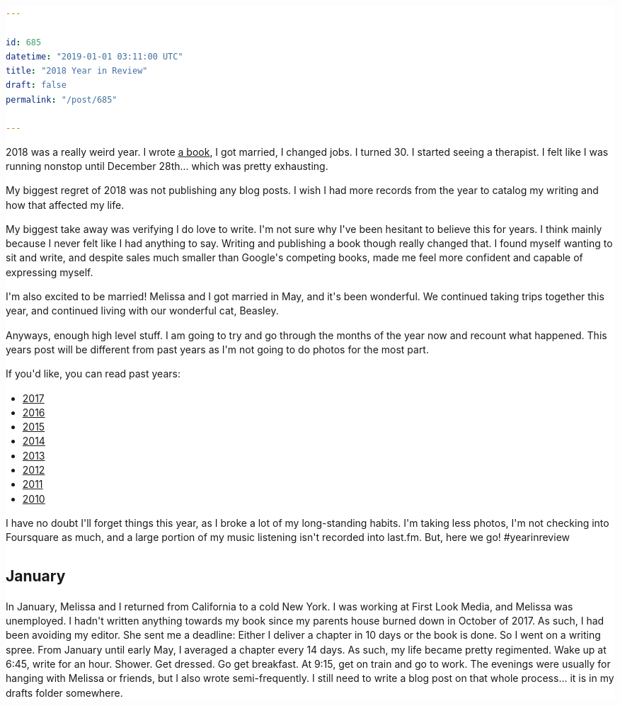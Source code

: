 ```yaml
---

id: 685
datetime: "2019-01-01 03:11:00 UTC"
title: "2018 Year in Review"
draft: false
permalink: "/post/685"

---
```


2018 was a really weird year. I wrote [a book](https://www.packtpub.com/web-development/real-world-sre), I got married, I changed jobs. I turned 30. I started seeing a therapist. I felt like I was running nonstop until December 28th... which was pretty exhausting.

My biggest regret of 2018 was not publishing any blog posts. I wish I had more records from the year to catalog my writing and how that affected my life.

My biggest take away was verifying I do love to write. I'm not sure why I've been hesitant to believe this for years. I think mainly because I never felt like I had anything to say. Writing and publishing a book though really changed that. I found myself wanting to sit and write, and despite sales much smaller than Google's competing books, made me feel more confident and capable of expressing myself.

I'm also excited to be married! Melissa and I got married in May, and it's been wonderful. We continued taking trips together this year, and continued living with our wonderful cat, Beasley.

Anyways, enough high level stuff. I am going to try and go through the months of the year now and recount what happened. This years post will be different from past years as I'm not going to do photos for the most part. 

If you'd like, you can read past years: 

- [2017](https://writing.natwelch.com/post/680)
- [2016](https://writing.natwelch.com/post/634)
- [2015](https://writing.natwelch.com/post/531)
- [2014](https://writing.natwelch.com/post/524)
- [2013](https://writing.natwelch.com/post/521)
- [2012](https://writing.natwelch.com/post/513)
- [2011](https://writing.natwelch.com/post/507) 
- [2010](https://writing.natwelch.com/post/499)

I have no doubt I'll forget things this year, as I broke a lot of my long-standing habits. I'm taking less photos, I'm not checking into Foursquare as much, and a large portion of my music listening isn't recorded into last.fm. But, here we go! #yearinreview

## January

In January, Melissa and I returned from California to a cold New York. I was working at First Look Media, and Melissa was unemployed. I hadn't written anything towards my book since my parents house burned down in October of 2017. As such, I had been avoiding my editor. She sent me a deadline: Either I deliver a chapter in 10 days or the book is done. So I went on a writing spree. From January until early May, I averaged a chapter every 14 days. As such, my life became pretty regimented. Wake up at 6:45, write for an hour. Shower. Get dressed. Go get breakfast. At 9:15, get on train and go to work. The evenings were usually for hanging with Melissa or friends, but I also wrote semi-frequently. I still need to write a blog post on that whole process... it is in my drafts folder somewhere. 
